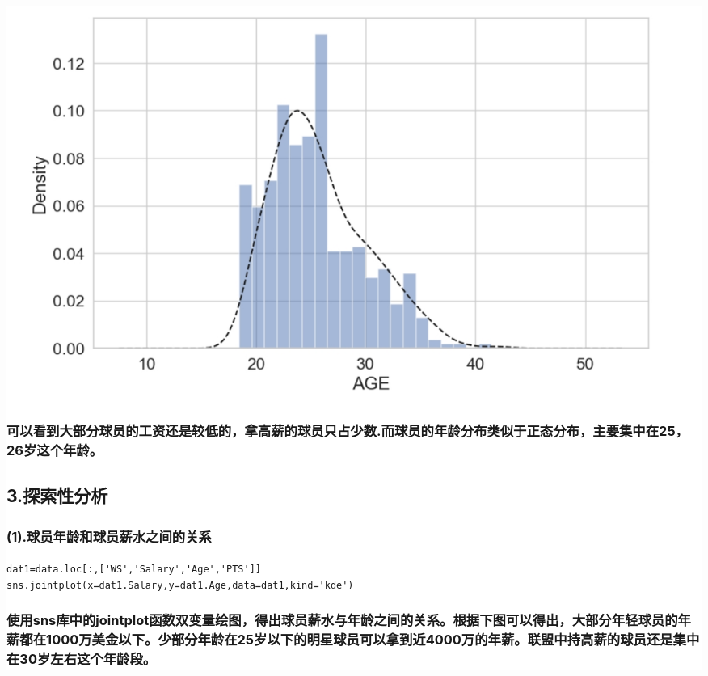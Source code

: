 ![](./pic/age.png)
### 可以看到大部分球员的工资还是较低的，拿高薪的球员只占少数.而球员的年龄分布类似于正态分布，主要集中在25，26岁这个年龄。

## 3.探索性分析
### (1).球员年龄和球员薪水之间的关系
    dat1=data.loc[:,['WS','Salary','Age','PTS']]
    sns.jointplot(x=dat1.Salary,y=dat1.Age,data=dat1,kind='kde') 
### 使用sns库中的jointplot函数双变量绘图，得出球员薪水与年龄之间的关系。根据下图可以得出，大部分年轻球员的年薪都在1000万美金以下。少部分年龄在25岁以下的明星球员可以拿到近4000万的年薪。联盟中持高薪的球员还是集中在30岁左右这个年龄段。